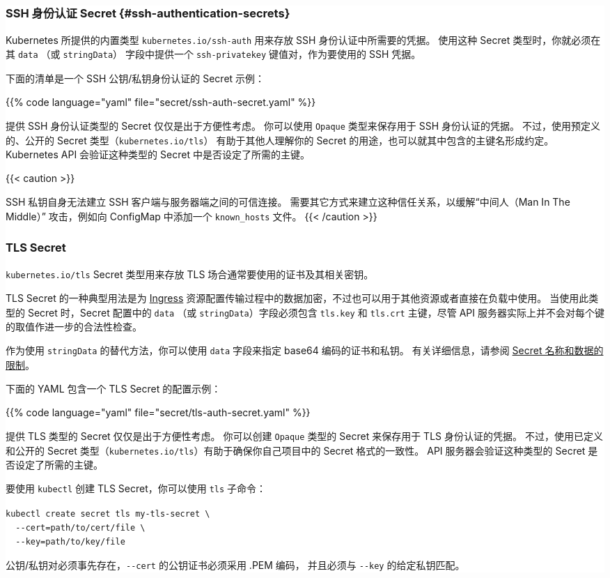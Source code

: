 
### SSH 身份认证 Secret {#ssh-authentication-secrets}

Kubernetes 所提供的内置类型 `kubernetes.io/ssh-auth` 用来存放 SSH 身份认证中所需要的凭据。
使用这种 Secret 类型时，你就必须在其 `data` （或 `stringData`）
字段中提供一个 `ssh-privatekey` 键值对，作为要使用的 SSH 凭据。

下面的清单是一个 SSH 公钥/私钥身份认证的 Secret 示例：

{{% code language="yaml" file="secret/ssh-auth-secret.yaml" %}}


提供 SSH 身份认证类型的 Secret 仅仅是出于方便性考虑。
你可以使用 `Opaque` 类型来保存用于 SSH 身份认证的凭据。
不过，使用预定义的、公开的 Secret 类型（`kubernetes.io/tls`）
有助于其他人理解你的 Secret 的用途，也可以就其中包含的主键名形成约定。
Kubernetes API 会验证这种类型的 Secret 中是否设定了所需的主键。

{{< caution >}}

SSH 私钥自身无法建立 SSH 客户端与服务器端之间的可信连接。
需要其它方式来建立这种信任关系，以缓解“中间人（Man In The Middle）”
攻击，例如向 ConfigMap 中添加一个 `known_hosts` 文件。
{{< /caution >}}


### TLS Secret

`kubernetes.io/tls` Secret 类型用来存放 TLS 场合通常要使用的证书及其相关密钥。

TLS Secret 的一种典型用法是为 [Ingress](/zh-cn/docs/concepts/services-networking/ingress/)
资源配置传输过程中的数据加密，不过也可以用于其他资源或者直接在负载中使用。
当使用此类型的 Secret 时，Secret 配置中的 `data` （或 `stringData`）字段必须包含
`tls.key` 和 `tls.crt` 主键，尽管 API 服务器实际上并不会对每个键的取值作进一步的合法性检查。

作为使用 `stringData` 的替代方法，你可以使用 `data` 字段来指定 base64 编码的证书和私钥。
有关详细信息，请参阅 [Secret 名称和数据的限制](#restriction-names-data)。

下面的 YAML 包含一个 TLS Secret 的配置示例：

{{% code language="yaml" file="secret/tls-auth-secret.yaml" %}}


提供 TLS 类型的 Secret 仅仅是出于方便性考虑。
你可以创建 `Opaque` 类型的 Secret 来保存用于 TLS 身份认证的凭据。
不过，使用已定义和公开的 Secret 类型（`kubernetes.io/tls`）有助于确保你自己项目中的 Secret 格式的一致性。
API 服务器会验证这种类型的 Secret 是否设定了所需的主键。

要使用 `kubectl` 创建 TLS Secret，你可以使用 `tls` 子命令：

```shell
kubectl create secret tls my-tls-secret \
  --cert=path/to/cert/file \
  --key=path/to/key/file
```


公钥/私钥对必须事先存在，`--cert` 的公钥证书必须采用 .PEM 编码，
并且必须与 `--key` 的给定私钥匹配。
